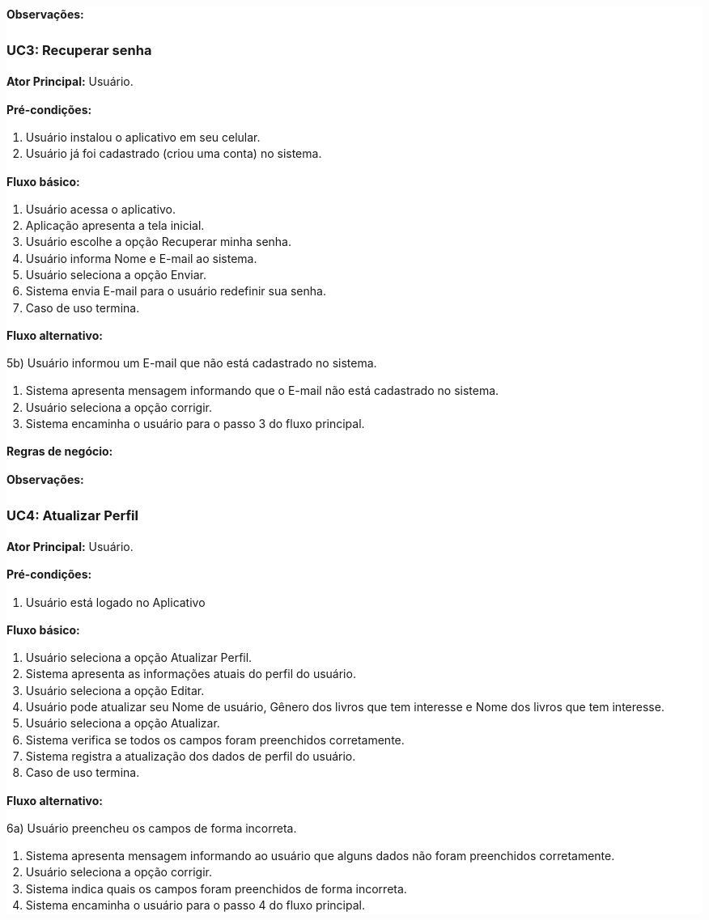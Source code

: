 **Observações:**


### UC3: Recuperar senha
**Ator Principal:** Usuário.

**Pré-condições:**
1. Usuário instalou o aplicativo em seu celular.
2. Usuário já foi cadastrado (criou uma conta) no sistema.

**Fluxo básico:**
1. Usuário acessa o aplicativo.
2. Aplicação apresenta a tela inicial.
3. Usuário escolhe a opção Recuperar minha senha.
4. Usuário informa Nome e E-mail ao sistema.
5. Usuário seleciona a opção Enviar.
6. Sistema envia E-mail para o usuário redefinir sua senha.
7. Caso de uso termina.

**Fluxo alternativo:**

5b) Usuário informou um E-mail que não está cadastrado no sistema.
1. Sistema apresenta mensagem informando que o E-mail não está cadastrado
no sistema.
2. Usuário seleciona a opção corrigir.
3. Sistema encaminha o usuário para o passo 3 do fluxo principal.

**Regras de negócio:**

**Observações:**


### UC4: Atualizar Perfil
**Ator Principal:** Usuário.

**Pré-condições:**

1. Usuário está logado no Aplicativo

**Fluxo básico:**

1. Usuário seleciona a opção Atualizar Perfil.
2. Sistema apresenta as informações atuais do perfil do usuário.
3. Usuário seleciona a opção Editar.
4. Usuário pode atualizar seu Nome de usuário, Gênero dos livros que tem
interesse e Nome dos livros que tem interesse.
5. Usuário seleciona a opção Atualizar.
6. Sistema verifica se todos os campos foram preenchidos corretamente.
7. Sistema registra a atualização dos dados de perfil do usuário.
8. Caso de uso termina.

**Fluxo alternativo:**

6a) Usuário preencheu os campos de forma incorreta.
1. Sistema apresenta mensagem informando ao usuário que alguns dados não
foram preenchidos corretamente.
2. Usuário seleciona a opção corrigir.
3. Sistema indica quais os campos foram preenchidos de forma incorreta.
4. Sistema encaminha o usuário para o passo 4 do fluxo principal.

